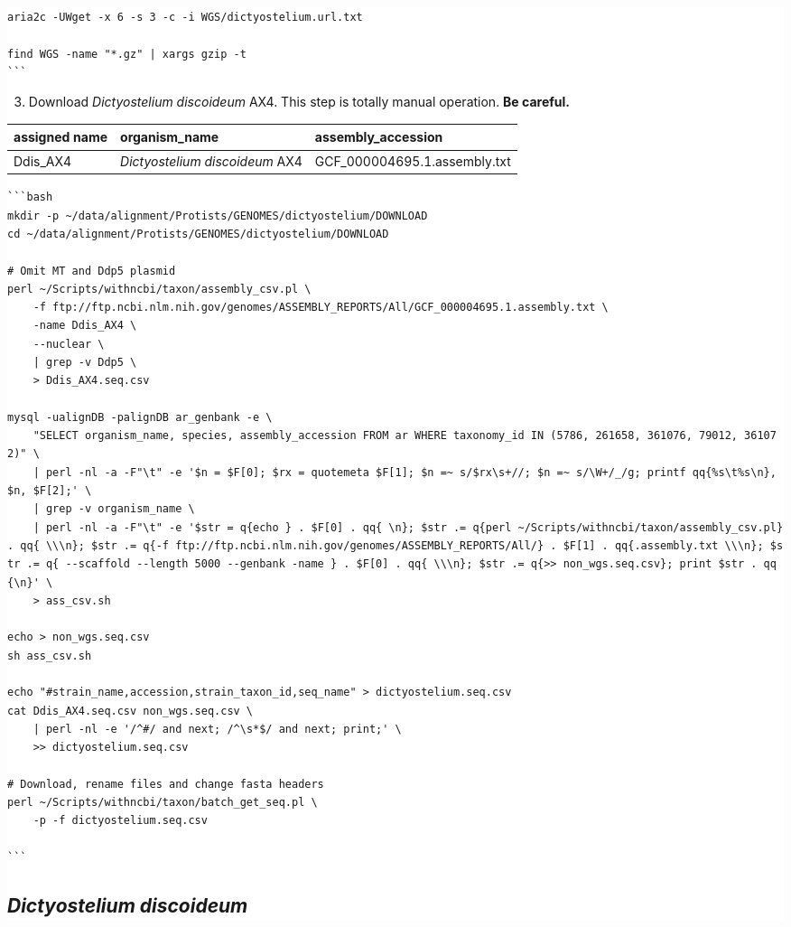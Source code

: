     aria2c -UWget -x 6 -s 3 -c -i WGS/dictyostelium.url.txt

    find WGS -name "*.gz" | xargs gzip -t
    ```

3. Download *Dictyostelium discoideum* AX4.
    This step is totally manual operation. **Be careful.**

| assigned name | organism_name                  | assembly_accession           |
| :------------ | :------------                  | :------------                |
| Ddis_AX4      | *Dictyostelium discoideum* AX4 | GCF_000004695.1.assembly.txt |

    ```bash
    mkdir -p ~/data/alignment/Protists/GENOMES/dictyostelium/DOWNLOAD
    cd ~/data/alignment/Protists/GENOMES/dictyostelium/DOWNLOAD

    # Omit MT and Ddp5 plasmid
    perl ~/Scripts/withncbi/taxon/assembly_csv.pl \
        -f ftp://ftp.ncbi.nlm.nih.gov/genomes/ASSEMBLY_REPORTS/All/GCF_000004695.1.assembly.txt \
        -name Ddis_AX4 \
        --nuclear \
        | grep -v Ddp5 \
        > Ddis_AX4.seq.csv

    mysql -ualignDB -palignDB ar_genbank -e \
        "SELECT organism_name, species, assembly_accession FROM ar WHERE taxonomy_id IN (5786, 261658, 361076, 79012, 361072)" \
        | perl -nl -a -F"\t" -e '$n = $F[0]; $rx = quotemeta $F[1]; $n =~ s/$rx\s+//; $n =~ s/\W+/_/g; printf qq{%s\t%s\n}, $n, $F[2];' \
        | grep -v organism_name \
        | perl -nl -a -F"\t" -e '$str = q{echo } . $F[0] . qq{ \n}; $str .= q{perl ~/Scripts/withncbi/taxon/assembly_csv.pl} . qq{ \\\n}; $str .= q{-f ftp://ftp.ncbi.nlm.nih.gov/genomes/ASSEMBLY_REPORTS/All/} . $F[1] . qq{.assembly.txt \\\n}; $str .= q{ --scaffold --length 5000 --genbank -name } . $F[0] . qq{ \\\n}; $str .= q{>> non_wgs.seq.csv}; print $str . qq{\n}' \
        > ass_csv.sh

    echo > non_wgs.seq.csv
    sh ass_csv.sh

    echo "#strain_name,accession,strain_taxon_id,seq_name" > dictyostelium.seq.csv
    cat Ddis_AX4.seq.csv non_wgs.seq.csv \
        | perl -nl -e '/^#/ and next; /^\s*$/ and next; print;' \
        >> dictyostelium.seq.csv

    # Download, rename files and change fasta headers
    perl ~/Scripts/withncbi/taxon/batch_get_seq.pl \
        -p -f dictyostelium.seq.csv

    ```

## *Dictyostelium discoideum*
